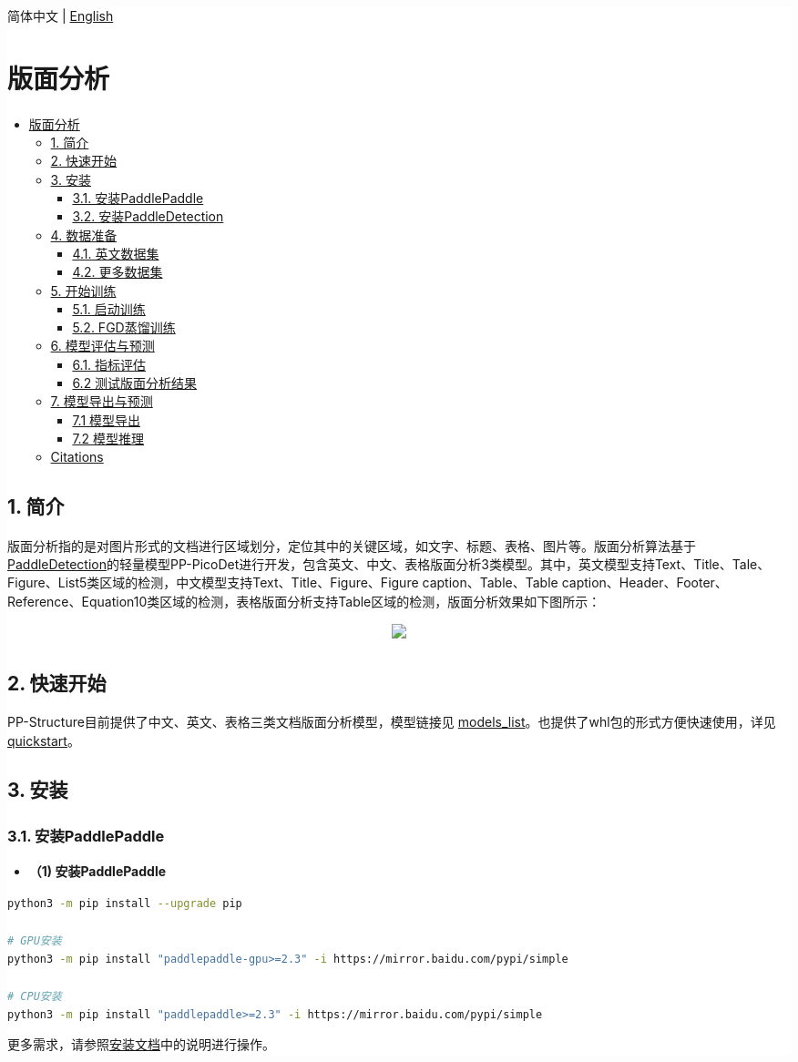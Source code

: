 简体中文 | [English](README.md)

# 版面分析

- [版面分析](#版面分析)
    - [1. 简介](#1-简介)
    - [2. 快速开始](#2-快速开始)
    - [3. 安装](#3-安装)
        - [3.1. 安装PaddlePaddle](#31-安装paddlepaddle)
        - [3.2. 安装PaddleDetection](#32-安装paddledetection)
    - [4. 数据准备](#4-数据准备)
        - [4.1. 英文数据集](#41-英文数据集)
        - [4.2. 更多数据集](#42-更多数据集)
    - [5. 开始训练](#5-开始训练)
        - [5.1. 启动训练](#51-启动训练)
        - [5.2. FGD蒸馏训练](#52-fgd蒸馏训练)
    - [6. 模型评估与预测](#6-模型评估与预测)
        - [6.1. 指标评估](#61-指标评估)
        - [6.2 测试版面分析结果](#62-测试版面分析结果)
    - [7. 模型导出与预测](#7-模型导出与预测)
        - [7.1 模型导出](#71-模型导出)
        - [7.2 模型推理](#72-模型推理)
    - [Citations](#citations)

## 1. 简介

版面分析指的是对图片形式的文档进行区域划分，定位其中的关键区域，如文字、标题、表格、图片等。版面分析算法基于[PaddleDetection](https://github.com/PaddlePaddle/PaddleDetection)的轻量模型PP-PicoDet进行开发，包含英文、中文、表格版面分析3类模型。其中，英文模型支持Text、Title、Tale、Figure、List5类区域的检测，中文模型支持Text、Title、Figure、Figure caption、Table、Table caption、Header、Footer、Reference、Equation10类区域的检测，表格版面分析支持Table区域的检测，版面分析效果如下图所示：

<div align="center">
    <img src="../docs/layout/layout.png" width="800">
</div>

## 2. 快速开始

PP-Structure目前提供了中文、英文、表格三类文档版面分析模型，模型链接见 [models_list](../docs/models_list.md#1-版面分析模型)。也提供了whl包的形式方便快速使用，详见 [quickstart](../docs/quickstart.md)。


## 3. 安装

### 3.1. 安装PaddlePaddle

- **（1) 安装PaddlePaddle**

```bash
python3 -m pip install --upgrade pip

# GPU安装
python3 -m pip install "paddlepaddle-gpu>=2.3" -i https://mirror.baidu.com/pypi/simple

# CPU安装
python3 -m pip install "paddlepaddle>=2.3" -i https://mirror.baidu.com/pypi/simple
```
更多需求，请参照[安装文档](https://www.paddlepaddle.org.cn/install/quick)中的说明进行操作。
